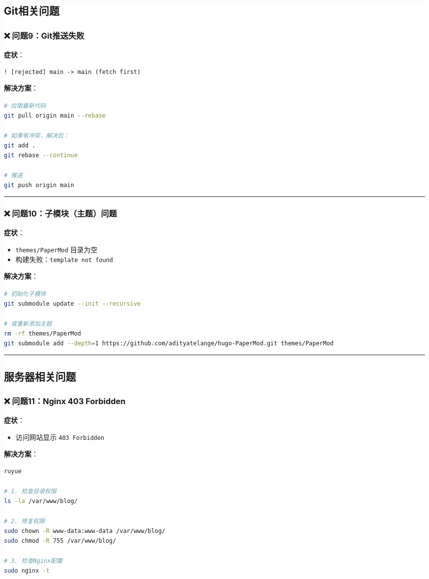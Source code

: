 
## Git相关问题

### ❌ 问题9：Git推送失败

**症状**：
```
! [rejected] main -> main (fetch first)
```

**解决方案**：

```bash
# 拉取最新代码
git pull origin main --rebase

# 如果有冲突，解决后：
git add .
git rebase --continue

# 推送
git push origin main
```

---

### ❌ 问题10：子模块（主题）问题

**症状**：
- `themes/PaperMod` 目录为空
- 构建失败：`template not found`

**解决方案**：

```bash
# 初始化子模块
git submodule update --init --recursive

# 或重新添加主题
rm -rf themes/PaperMod
git submodule add --depth=1 https://github.com/adityatelange/hugo-PaperMod.git themes/PaperMod
```

---

## 服务器相关问题

### ❌ 问题11：Nginx 403 Forbidden

**症状**：
- 访问网站显示 `403 Forbidden`

**解决方案**：

```bash
ruyue

# 1. 检查目录权限
ls -la /var/www/blog/

# 2. 修复权限
sudo chown -R www-data:www-data /var/www/blog/
sudo chmod -R 755 /var/www/blog/

# 3. 检查Nginx配置
sudo nginx -t

```